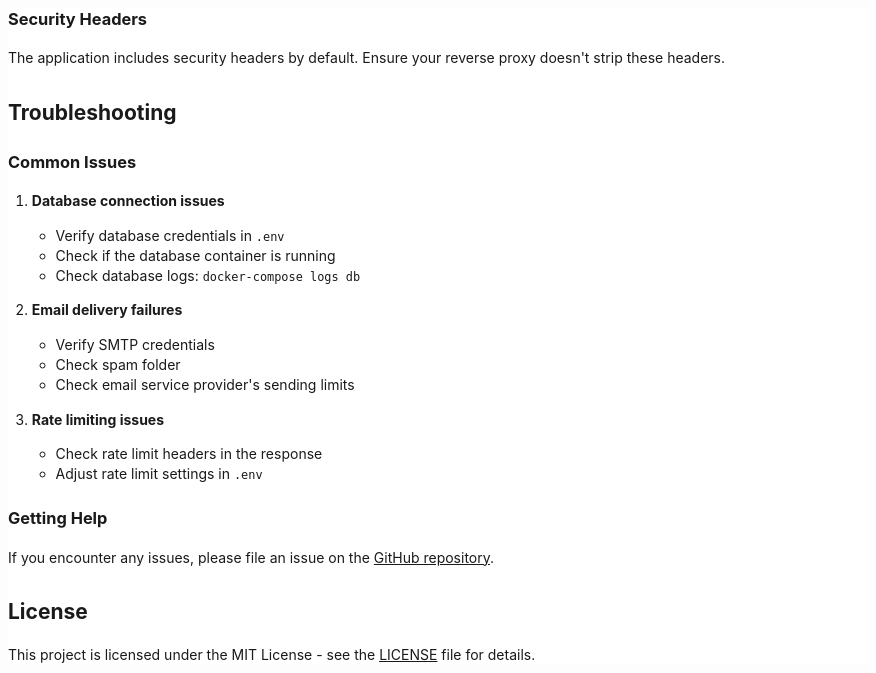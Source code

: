 ### Security Headers

The application includes security headers by default. Ensure your reverse proxy doesn't strip these headers.

## Troubleshooting

### Common Issues

1. **Database connection issues**
   - Verify database credentials in `.env`
   - Check if the database container is running
   - Check database logs: `docker-compose logs db`

2. **Email delivery failures**
   - Verify SMTP credentials
   - Check spam folder
   - Check email service provider's sending limits

3. **Rate limiting issues**
   - Check rate limit headers in the response
   - Adjust rate limit settings in `.env`

### Getting Help

If you encounter any issues, please file an issue on the [GitHub repository](https://github.com/yourusername/bulkmail/issues).

## License

This project is licensed under the MIT License - see the [LICENSE](LICENSE) file for details.
